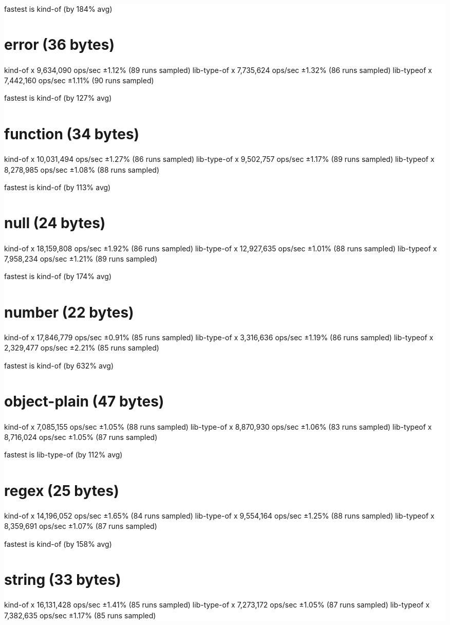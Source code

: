   fastest is kind-of (by 184% avg)

# error (36 bytes)
  kind-of x 9,634,090 ops/sec ±1.12% (89 runs sampled)
  lib-type-of x 7,735,624 ops/sec ±1.32% (86 runs sampled)
  lib-typeof x 7,442,160 ops/sec ±1.11% (90 runs sampled)

  fastest is kind-of (by 127% avg)

# function (34 bytes)
  kind-of x 10,031,494 ops/sec ±1.27% (86 runs sampled)
  lib-type-of x 9,502,757 ops/sec ±1.17% (89 runs sampled)
  lib-typeof x 8,278,985 ops/sec ±1.08% (88 runs sampled)

  fastest is kind-of (by 113% avg)

# null (24 bytes)
  kind-of x 18,159,808 ops/sec ±1.92% (86 runs sampled)
  lib-type-of x 12,927,635 ops/sec ±1.01% (88 runs sampled)
  lib-typeof x 7,958,234 ops/sec ±1.21% (89 runs sampled)

  fastest is kind-of (by 174% avg)

# number (22 bytes)
  kind-of x 17,846,779 ops/sec ±0.91% (85 runs sampled)
  lib-type-of x 3,316,636 ops/sec ±1.19% (86 runs sampled)
  lib-typeof x 2,329,477 ops/sec ±2.21% (85 runs sampled)

  fastest is kind-of (by 632% avg)

# object-plain (47 bytes)
  kind-of x 7,085,155 ops/sec ±1.05% (88 runs sampled)
  lib-type-of x 8,870,930 ops/sec ±1.06% (83 runs sampled)
  lib-typeof x 8,716,024 ops/sec ±1.05% (87 runs sampled)

  fastest is lib-type-of (by 112% avg)

# regex (25 bytes)
  kind-of x 14,196,052 ops/sec ±1.65% (84 runs sampled)
  lib-type-of x 9,554,164 ops/sec ±1.25% (88 runs sampled)
  lib-typeof x 8,359,691 ops/sec ±1.07% (87 runs sampled)

  fastest is kind-of (by 158% avg)

# string (33 bytes)
  kind-of x 16,131,428 ops/sec ±1.41% (85 runs sampled)
  lib-type-of x 7,273,172 ops/sec ±1.05% (87 runs sampled)
  lib-typeof x 7,382,635 ops/sec ±1.17% (85 runs sampled)
